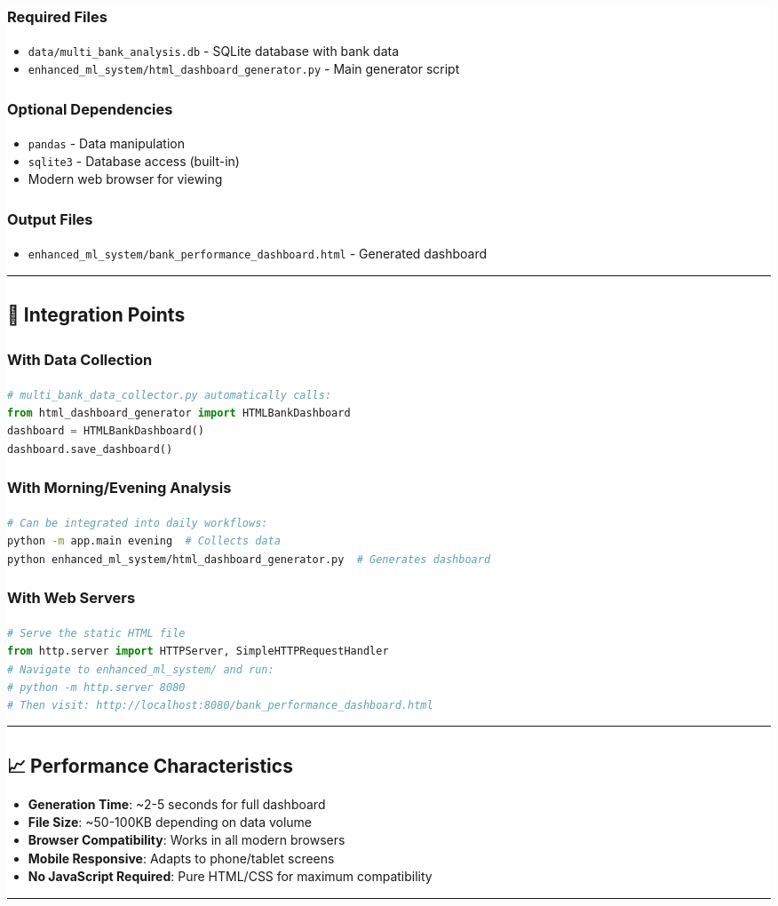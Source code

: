 ### **Required Files**
- `data/multi_bank_analysis.db` - SQLite database with bank data
- `enhanced_ml_system/html_dashboard_generator.py` - Main generator script

### **Optional Dependencies**
- `pandas` - Data manipulation
- `sqlite3` - Database access (built-in)
- Modern web browser for viewing

### **Output Files**
- `enhanced_ml_system/bank_performance_dashboard.html` - Generated dashboard

---

## 🚀 **Integration Points**

### **With Data Collection**
```python
# multi_bank_data_collector.py automatically calls:
from html_dashboard_generator import HTMLBankDashboard
dashboard = HTMLBankDashboard()
dashboard.save_dashboard()
```

### **With Morning/Evening Analysis**
```bash
# Can be integrated into daily workflows:
python -m app.main evening  # Collects data
python enhanced_ml_system/html_dashboard_generator.py  # Generates dashboard
```

### **With Web Servers**
```python
# Serve the static HTML file
from http.server import HTTPServer, SimpleHTTPRequestHandler
# Navigate to enhanced_ml_system/ and run:
# python -m http.server 8080
# Then visit: http://localhost:8080/bank_performance_dashboard.html
```

---

## 📈 **Performance Characteristics**

- **Generation Time**: ~2-5 seconds for full dashboard
- **File Size**: ~50-100KB depending on data volume
- **Browser Compatibility**: Works in all modern browsers
- **Mobile Responsive**: Adapts to phone/tablet screens
- **No JavaScript Required**: Pure HTML/CSS for maximum compatibility

---